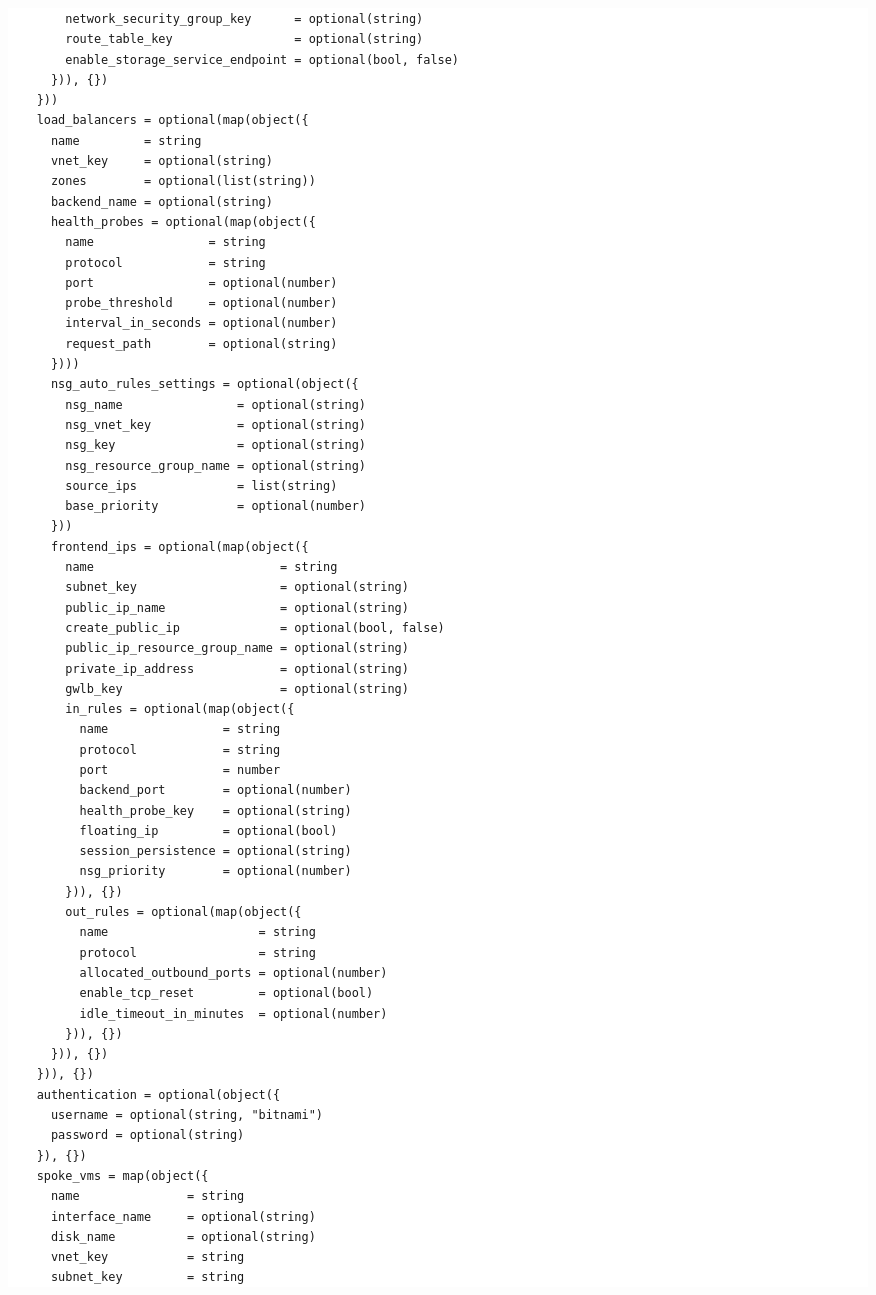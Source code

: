 ```hcl
        network_security_group_key      = optional(string)
        route_table_key                 = optional(string)
        enable_storage_service_endpoint = optional(bool, false)
      })), {})
    }))
    load_balancers = optional(map(object({
      name         = string
      vnet_key     = optional(string)
      zones        = optional(list(string))
      backend_name = optional(string)
      health_probes = optional(map(object({
        name                = string
        protocol            = string
        port                = optional(number)
        probe_threshold     = optional(number)
        interval_in_seconds = optional(number)
        request_path        = optional(string)
      })))
      nsg_auto_rules_settings = optional(object({
        nsg_name                = optional(string)
        nsg_vnet_key            = optional(string)
        nsg_key                 = optional(string)
        nsg_resource_group_name = optional(string)
        source_ips              = list(string)
        base_priority           = optional(number)
      }))
      frontend_ips = optional(map(object({
        name                          = string
        subnet_key                    = optional(string)
        public_ip_name                = optional(string)
        create_public_ip              = optional(bool, false)
        public_ip_resource_group_name = optional(string)
        private_ip_address            = optional(string)
        gwlb_key                      = optional(string)
        in_rules = optional(map(object({
          name                = string
          protocol            = string
          port                = number
          backend_port        = optional(number)
          health_probe_key    = optional(string)
          floating_ip         = optional(bool)
          session_persistence = optional(string)
          nsg_priority        = optional(number)
        })), {})
        out_rules = optional(map(object({
          name                     = string
          protocol                 = string
          allocated_outbound_ports = optional(number)
          enable_tcp_reset         = optional(bool)
          idle_timeout_in_minutes  = optional(number)
        })), {})
      })), {})
    })), {})
    authentication = optional(object({
      username = optional(string, "bitnami")
      password = optional(string)
    }), {})
    spoke_vms = map(object({
      name               = string
      interface_name     = optional(string)
      disk_name          = optional(string)
      vnet_key           = string
      subnet_key         = string
```